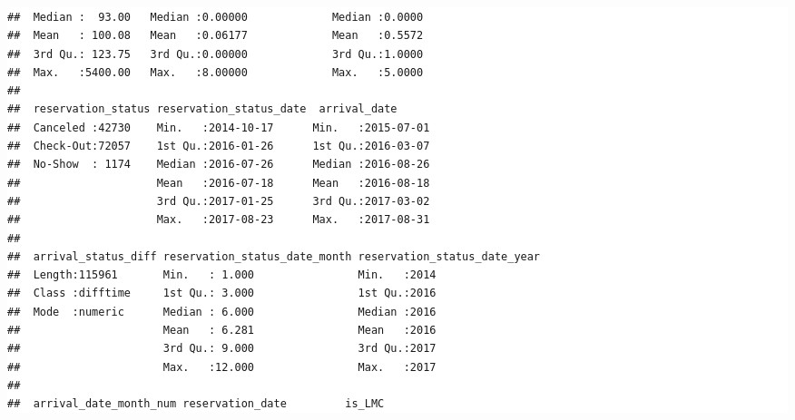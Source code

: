     ##  Median :  93.00   Median :0.00000             Median :0.0000           
    ##  Mean   : 100.08   Mean   :0.06177             Mean   :0.5572           
    ##  3rd Qu.: 123.75   3rd Qu.:0.00000             3rd Qu.:1.0000           
    ##  Max.   :5400.00   Max.   :8.00000             Max.   :5.0000           
    ##                                                                         
    ##  reservation_status reservation_status_date  arrival_date       
    ##  Canceled :42730    Min.   :2014-10-17      Min.   :2015-07-01  
    ##  Check-Out:72057    1st Qu.:2016-01-26      1st Qu.:2016-03-07  
    ##  No-Show  : 1174    Median :2016-07-26      Median :2016-08-26  
    ##                     Mean   :2016-07-18      Mean   :2016-08-18  
    ##                     3rd Qu.:2017-01-25      3rd Qu.:2017-03-02  
    ##                     Max.   :2017-08-23      Max.   :2017-08-31  
    ##                                                                 
    ##  arrival_status_diff reservation_status_date_month reservation_status_date_year
    ##  Length:115961       Min.   : 1.000                Min.   :2014                
    ##  Class :difftime     1st Qu.: 3.000                1st Qu.:2016                
    ##  Mode  :numeric      Median : 6.000                Median :2016                
    ##                      Mean   : 6.281                Mean   :2016                
    ##                      3rd Qu.: 9.000                3rd Qu.:2017                
    ##                      Max.   :12.000                Max.   :2017                
    ##                                                                                
    ##  arrival_date_month_num reservation_date         is_LMC      